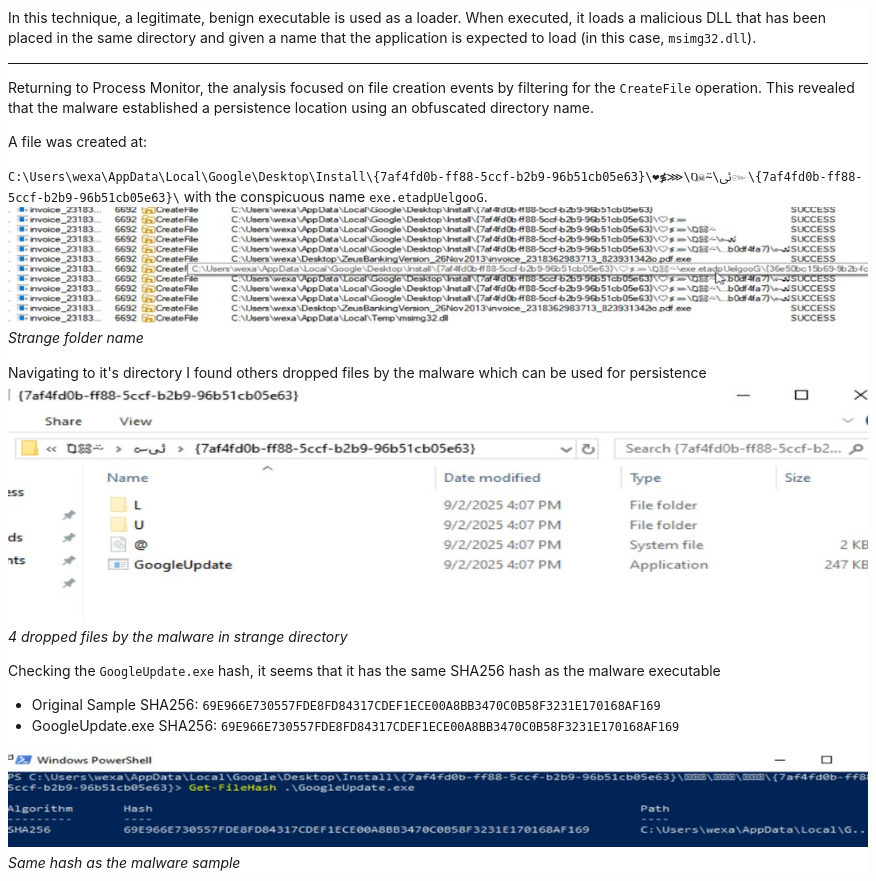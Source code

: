 In this technique, a legitimate, benign executable is used as a loader. When executed, it loads a malicious DLL that has been placed in the same directory and given a name that the application is expected to load (in this case, `msimg32.dll`).

* * * * *

Returning to Process Monitor, the analysis focused on file creation events by filtering for the `CreateFile` operation. This revealed that the malware established a persistence location using an obfuscated directory name.

A file was created at:

`C:\Users\wexa\AppData\Local\Google\Desktop\Install\{7af4fd0b-ff88-5ccf-b2b9-96b51cb05e63}\❤≸⋙\Ⱒ☠⍨\ﯹ๛\{7af4fd0b-ff88-5ccf-b2b9-96b51cb05e63}\` with the conspicuous name `exe.etadpUelgooG`.
![](/assets/img/zeus/25.jpg)
*Strange folder name*

Navigating to it's directory I found others dropped files by the malware which can be used for persistence
![](/assets/img/zeus/26.jpg)
*4 dropped files by the malware in strange directory*

Checking the `GoogleUpdate.exe` hash, it seems that it has the same SHA256 hash as the malware executable

-   Original Sample SHA256:  `69E966E730557FDE8FD84317CDEF1ECE00A8BB3470C0B58F3231E170168AF169`
-   GoogleUpdate.exe SHA256: `69E966E730557FDE8FD84317CDEF1ECE00A8BB3470C0B58F3231E170168AF169`

![](/assets/img/zeus/27.jpg)
*Same hash as the malware sample*
